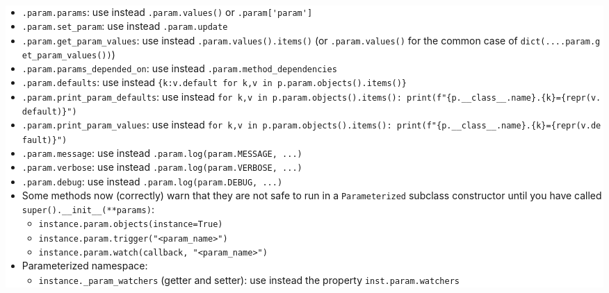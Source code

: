   - `.param.params`: use instead `.param.values()` or `.param['param']`
  - `.param.set_param`: use instead `.param.update`
  - `.param.get_param_values`: use instead `.param.values().items()` (or `.param.values()` for the common case of `dict(....param.get_param_values())`)
  - `.param.params_depended_on`: use instead `.param.method_dependencies`
  - `.param.defaults`: use instead `{k:v.default for k,v in p.param.objects().items()}`
  - `.param.print_param_defaults`: use instead `for k,v in p.param.objects().items(): print(f"{p.__class__.name}.{k}={repr(v.default)}")`
  - `.param.print_param_values`: use instead `for k,v in p.param.objects().items(): print(f"{p.__class__.name}.{k}={repr(v.default)}")`
  - `.param.message`: use instead `.param.log(param.MESSAGE, ...)`
  - `.param.verbose`: use instead `.param.log(param.VERBOSE, ...)`
  - `.param.debug`: use instead `.param.log(param.DEBUG, ...)`
- Some methods now (correctly) warn that they are not safe to run in a `Parameterized` subclass constructor until you have called `super().__init__(**params)`:
  - `instance.param.objects(instance=True)`
  - `instance.param.trigger("<param_name>")`
  - `instance.param.watch(callback, "<param_name>")`
- Parameterized namespace:
  - `instance._param_watchers` (getter and setter): use instead the property `inst.param.watchers`
